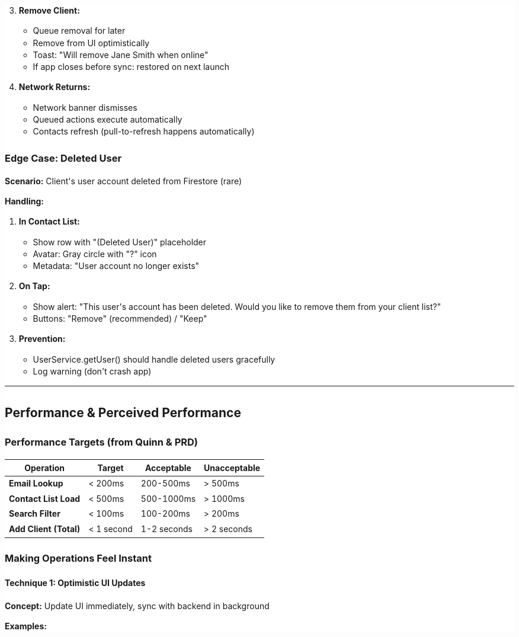 3. **Remove Client:**
   - Queue removal for later
   - Remove from UI optimistically
   - Toast: "Will remove Jane Smith when online"
   - If app closes before sync: restored on next launch

4. **Network Returns:**
   - Network banner dismisses
   - Queued actions execute automatically
   - Contacts refresh (pull-to-refresh happens automatically)

### Edge Case: Deleted User

**Scenario:** Client's user account deleted from Firestore (rare)

**Handling:**

1. **In Contact List:**
   - Show row with "(Deleted User)" placeholder
   - Avatar: Gray circle with "?" icon
   - Metadata: "User account no longer exists"

2. **On Tap:**
   - Show alert: "This user's account has been deleted. Would you like to remove them from your client list?"
   - Buttons: "Remove" (recommended) / "Keep"

3. **Prevention:**
   - UserService.getUser() should handle deleted users gracefully
   - Log warning (don't crash app)

---

## Performance & Perceived Performance

### Performance Targets (from Quinn & PRD)

| Operation | Target | Acceptable | Unacceptable |
|-----------|--------|------------|--------------|
| **Email Lookup** | < 200ms | 200-500ms | > 500ms |
| **Contact List Load** | < 500ms | 500-1000ms | > 1000ms |
| **Search Filter** | < 100ms | 100-200ms | > 200ms |
| **Add Client (Total)** | < 1 second | 1-2 seconds | > 2 seconds |

### Making Operations Feel Instant

#### Technique 1: Optimistic UI Updates

**Concept:** Update UI immediately, sync with backend in background

**Examples:**
